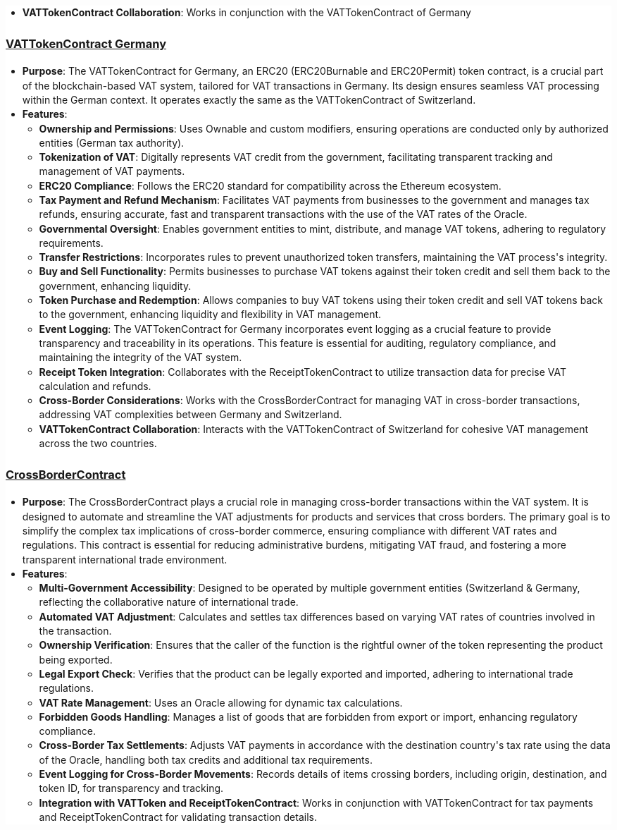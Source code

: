   - **VATTokenContract Collaboration**: Works in conjunction with the VATTokenContract of Germany

### [VATTokenContract Germany](VAT%20Fraud/VATToken_DE.sol)
- **Purpose**:
    The VATTokenContract for Germany, an ERC20 (ERC20Burnable and ERC20Permit) token contract, is a crucial part of the blockchain-based VAT system, tailored for VAT transactions in Germany. Its design ensures seamless VAT processing within the German context. It operates exactly the same as the VATTokenContract of Switzerland.
- **Features**:
  - **Ownership and Permissions**: Uses Ownable and custom modifiers, ensuring operations are conducted only by authorized entities
(German tax authority).
  - **Tokenization of VAT**: Digitally represents VAT credit from the government, facilitating transparent tracking and management of VAT payments.
  - **ERC20 Compliance**: Follows the ERC20 standard for compatibility across the Ethereum ecosystem.
  - **Tax Payment and Refund Mechanism**: Facilitates VAT payments from businesses to the government and manages tax refunds, ensuring accurate, fast and transparent transactions with the use of the VAT rates of the Oracle.
  - **Governmental Oversight**: Enables government entities to mint, distribute, and manage VAT tokens, adhering to regulatory requirements.
  - **Transfer Restrictions**: Incorporates rules to prevent unauthorized token transfers, maintaining the VAT process's integrity.
  - **Buy and Sell Functionality**: Permits businesses to purchase VAT tokens against their token credit and sell them back to the government, enhancing liquidity.
  - **Token Purchase and Redemption**: Allows companies to buy VAT tokens using their token credit and sell VAT tokens back to the government, enhancing liquidity and flexibility in VAT management.
  - **Event Logging**: The VATTokenContract for Germany incorporates event logging as a crucial feature to provide transparency and traceability in its operations. This feature is essential for auditing, regulatory compliance, and maintaining the integrity of the VAT system.
  - **Receipt Token Integration**: Collaborates with the ReceiptTokenContract to utilize transaction data for precise VAT calculation and refunds.
  - **Cross-Border Considerations**: Works with the CrossBorderContract for managing VAT in cross-border transactions, addressing VAT complexities between Germany and Switzerland.
  - **VATTokenContract Collaboration**: Interacts with the VATTokenContract of Switzerland for cohesive VAT management across the two countries.

### [CrossBorderContract](VAT%20Fraud/CrossBorderContract.sol)
- **Purpose**:
    The CrossBorderContract plays a crucial role in managing cross-border transactions within the VAT system. It is designed to automate and streamline the VAT adjustments for products and services that cross borders. The primary goal is to simplify the complex tax implications of cross-border commerce, ensuring compliance with different VAT rates and regulations. This contract is essential for reducing administrative burdens, mitigating VAT fraud, and fostering a more transparent international trade environment.
- **Features**:
  - **Multi-Government Accessibility**: Designed to be operated by multiple government entities (Switzerland & Germany, reflecting the collaborative nature of international trade.
  - **Automated VAT Adjustment**: Calculates and settles tax differences based on varying VAT rates of countries involved in the transaction.
  - **Ownership Verification**: Ensures that the caller of the function is the rightful owner of the token representing the product being exported.
  - **Legal Export Check**: Verifies that the product can be legally exported and imported, adhering to international trade regulations.
  - **VAT Rate Management**: Uses an Oracle allowing for dynamic tax calculations.
  - **Forbidden Goods Handling**: Manages a list of goods that are forbidden from export or import, enhancing regulatory compliance.
  - **Cross-Border Tax Settlements**: Adjusts VAT payments in accordance with the destination country's tax rate using the data of the Oracle, handling both tax credits and additional tax requirements.
  - **Event Logging for Cross-Border Movements**: Records details of items crossing borders, including origin, destination, and token ID, for transparency and tracking.
  - **Integration with VATToken and ReceiptTokenContract**: Works in conjunction with VATTokenContract for tax payments and ReceiptTokenContract for validating transaction details.